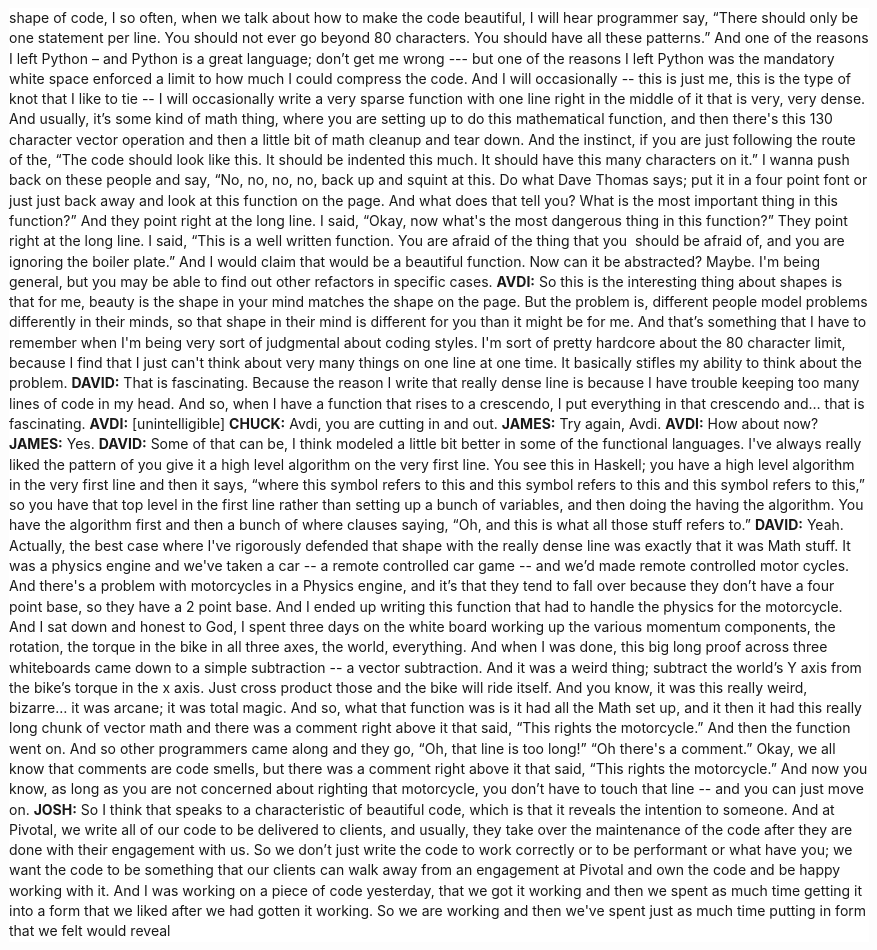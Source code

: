 shape of code, I so often, when we talk about how to make the code beautiful, I will hear programmer say, “There should only be one statement per line. You should not ever go beyond 80 characters. You should have all these patterns.” And one of the reasons I left Python – and Python is a great language; don’t get me wrong --- but one of the reasons I left Python was the mandatory white space enforced a limit to how much I could compress the code. And I will occasionally -- this is just me, this is the type of knot that I like to tie -- I will occasionally write a very sparse function with one line right in the middle of it that is very, very dense. And usually, it’s some kind of math thing, where you are setting up to do this mathematical function, and then there's this 130 character vector operation and then a little bit of math cleanup and tear down. And the instinct, if you are just following the route of the, “The code should look like this. It should be indented this much. It should have this many characters on it.” I wanna push back on these people and say, “No, no, no, no, back up and squint at this. Do what Dave Thomas says; put it in a four point font or just just back away and look at this function on the page. And what does that tell you? What is the most important thing in this function?” And they point right at the long line. I said, “Okay, now what's the most dangerous thing in this function?” They point right at the long line. I said, “This is a well written function. You are afraid of the thing that you&nbsp; should be afraid of, and you are ignoring the boiler plate.” And I would claim that would be a beautiful function. Now can it be abstracted? Maybe. I'm being general, but you may be able to find out other refactors in specific cases. **AVDI:** So this is the interesting thing about shapes is that for me, beauty is the shape in your mind matches the shape on the page. But the problem is, different people model problems differently in their minds, so that shape in their mind is different for you than it might be for me. And that’s something that I have to remember when I'm being very sort of judgmental about coding styles. I'm sort of pretty hardcore about the 80 character limit, because I find that I just can't think about very many things on one line at one time. It basically stifles my ability to think about the problem. **DAVID:** That is fascinating. Because the reason I write that really dense line is because I have trouble keeping too many lines of code in my head. And so, when I have a function that rises to a crescendo, I put everything in that crescendo and… that is fascinating. **AVDI:** [unintelligible] **CHUCK:** Avdi, you are cutting in and out. **JAMES:** Try again, Avdi. **AVDI:** How about now? **JAMES:** Yes. **DAVID:** Some of that can be, I think modeled a little bit better in some of the functional languages. I've always really liked the pattern of you give it a high level algorithm on the very first line. You see this in Haskell; you have a high level algorithm in the very first line and then it says, “where this symbol refers to this and this symbol refers to this and this symbol refers to this,” so you have that top level in the first line rather than setting up a bunch of variables, and then doing the having the algorithm. You have the algorithm first and then a bunch of where clauses saying, “Oh, and this is what all those stuff refers to.” **DAVID:** Yeah. Actually, the best case where I've rigorously defended that shape with the really dense line was exactly that it was Math stuff. It was a physics engine and we've taken a car -- a remote controlled car game -- and we’d made remote controlled motor cycles. And there's a problem with motorcycles in a Physics engine, and it’s that they tend to fall over because they don’t have a four point base, so they have a 2 point base. And I ended up writing this function that had to handle the physics for the motorcycle. And I sat down and honest to God, I spent three days on the white board working up the various momentum components, the rotation, the torque in the bike in all three axes, the world, everything. And when I was done, this big long proof across three whiteboards came down to a simple subtraction -- a vector subtraction. And it was a weird thing; subtract the world’s Y axis from the bike’s torque in the x axis. Just cross product those and the bike will ride itself. And you know, it was this really weird, bizarre… it was arcane; it was total magic. And so, what that function was is it had all the Math set up, and it then it had this really long chunk of vector math and there was a comment right above it that said, “This rights the motorcycle.” And then the function went on. And so other programmers came along and they go, “Oh, that line is too long!” “Oh there's a comment.” Okay, we all know that comments are code smells, but there was a comment right above it that said, “This rights the motorcycle.” And now you know, as long as you are not concerned about righting that motorcycle, you don’t have to touch that line -- and you can just move on. **JOSH:** So I think that speaks to a characteristic of beautiful code, which is that it reveals the intention to someone. And at Pivotal, we write all of our code to be delivered to clients, and usually, they take over the maintenance of the code after they are done with their engagement with us. So we don’t just write the code to work correctly or to be performant or what have you; we want the code to be something that our clients can walk away from an engagement at Pivotal and own the code and be happy working with it. And I was working on a piece of code yesterday, that we got it working and then we spent as much time getting it into a form that we liked after we had gotten it working. So we are working and then we've spent just as much time putting in form that we felt would reveal